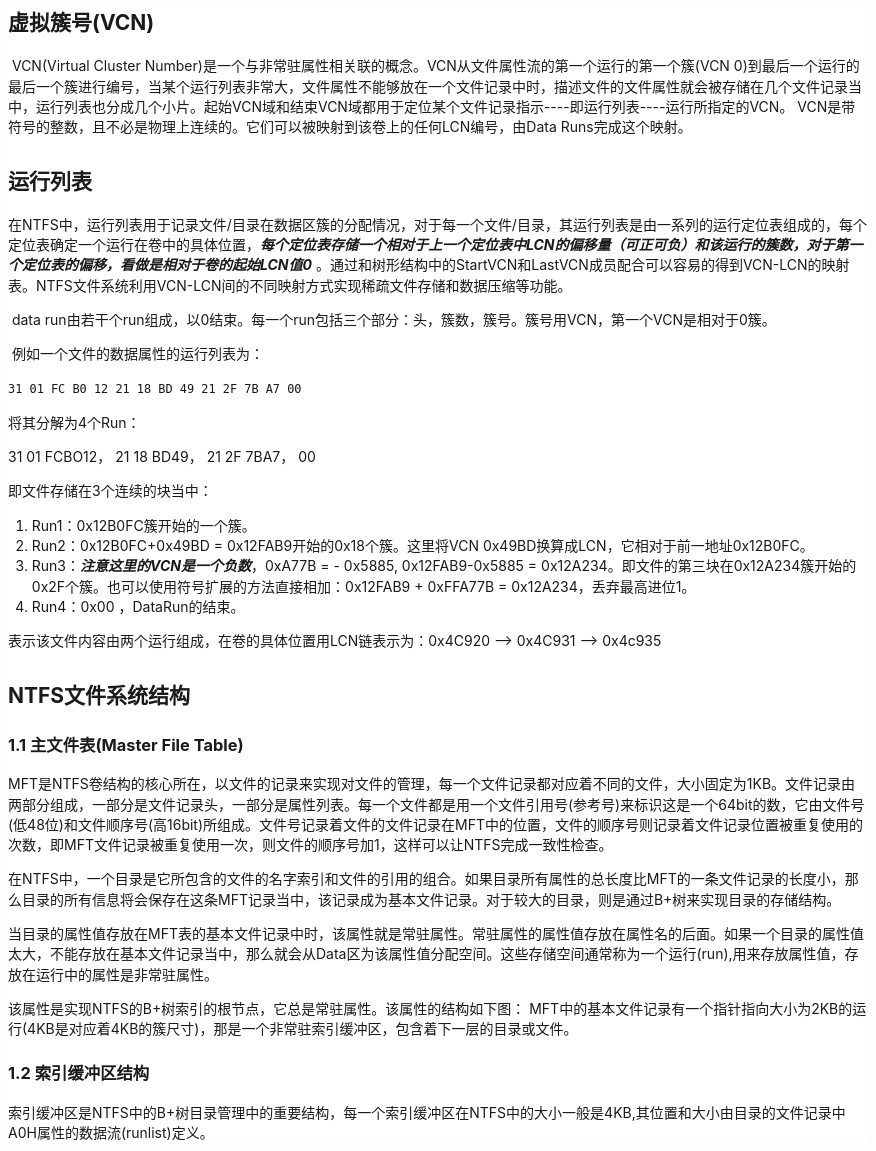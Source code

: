 ## 虚拟簇号(VCN)

​	VCN(Virtual Cluster Number)是一个与非常驻属性相关联的概念。VCN从文件属性流的第一个运行的第一个簇(VCN 0)到最后一个运行的最后一个簇进行编号，当某个运行列表非常大，文件属性不能够放在一个文件记录中时，描述文件的文件属性就会被存储在几个文件记录当中，运行列表也分成几个小片。起始VCN域和结束VCN域都用于定位某个文件记录指示----即运行列表----运行所指定的VCN。 VCN是带符号的整数，且不必是物理上连续的。它们可以被映射到该卷上的任何LCN编号，由Data Runs完成这个映射。

## 运行列表

​	在NTFS中，运行列表用于记录文件/目录在数据区簇的分配情况，对于每一个文件/目录，其运行列表是由一系列的运行定位表组成的，每个定位表确定一个运行在卷中的具体位置，***每个定位表存储一个相对于上一个定位表中LCN的偏移量（可正可负）和该运行的簇数，对于第一个定位表的偏移，看做是相对于卷的起始LCN值0*** 。通过和树形结构中的StartVCN和LastVCN成员配合可以容易的得到VCN-LCN的映射表。NTFS文件系统利用VCN-LCN间的不同映射方式实现稀疏文件存储和数据压缩等功能。

​	data run由若干个run组成，以0结束。每一个run包括三个部分：头，簇数，簇号。簇号用VCN，第一个VCN是相对于0簇。

​	例如一个文件的数据属性的运行列表为：

`31 01 FC B0 12 21 18 BD 49 21 2F 7B A7 00` 

将其分解为4个Run：

31 01 FCBO12， 21 18 BD49， 21 2F 7BA7， 00

即文件存储在3个连续的块当中：

1. Run1：0x12B0FC簇开始的一个簇。
2. Run2：0x12B0FC+0x49BD = 0x12FAB9开始的0x18个簇。这里将VCN 0x49BD换算成LCN，它相对于前一地址0x12B0FC。
3. Run3：***注意这里的VCN是一个负数***，0xA77B = - 0x5885, 0x12FAB9-0x5885 = 0x12A234。即文件的第三块在0x12A234簇开始的0x2F个簇。也可以使用符号扩展的方法直接相加：0x12FAB9 + 0xFFA77B = 0x12A234，丢弃最高进位1。
4. Run4：0x00 ，DataRun的结束。



表示该文件内容由两个运行组成，在卷的具体位置用LCN链表示为：0x4C920 --> 0x4C931 --> 0x4c935 





## NTFS文件系统结构

### 1.1 主文件表(Master File Table)

​	MFT是NTFS卷结构的核心所在，以文件的记录来实现对文件的管理，每一个文件记录都对应着不同的文件，大小固定为1KB。文件记录由两部分组成，一部分是文件记录头，一部分是属性列表。每一个文件都是用一个文件引用号(参考号)来标识这是一个64bit的数，它由文件号(低48位)和文件顺序号(高16bit)所组成。文件号记录着文件的文件记录在MFT中的位置，文件的顺序号则记录着文件记录位置被重复使用的次数，即MFT文件记录被重复使用一次，则文件的顺序号加1，这样可以让NTFS完成一致性检查。

​	在NTFS中，一个目录是它所包含的文件的名字索引和文件的引用的组合。如果目录所有属性的总长度比MFT的一条文件记录的长度小，那么目录的所有信息将会保存在这条MFT记录当中，该记录成为基本文件记录。对于较大的目录，则是通过B+树来实现目录的存储结构。

​	当目录的属性值存放在MFT表的基本文件记录中时，该属性就是常驻属性。常驻属性的属性值存放在属性名的后面。如果一个目录的属性值太大，不能存放在基本文件记录当中，那么就会从Data区为该属性值分配空间。这些存储空间通常称为一个运行(run),用来存放属性值，存放在运行中的属性是非常驻属性。

该属性是实现NTFS的B+树索引的根节点，它总是常驻属性。该属性的结构如下图：	MFT中的基本文件记录有一个指针指向大小为2KB的运行(4KB是对应着4KB的簇尺寸)，那是一个非常驻索引缓冲区，包含着下一层的目录或文件。

### 1.2 索引缓冲区结构

​	索引缓冲区是NTFS中的B+树目录管理中的重要结构，每一个索引缓冲区在NTFS中的大小一般是4KB,其位置和大小由目录的文件记录中A0H属性的数据流(runlist)定义。
